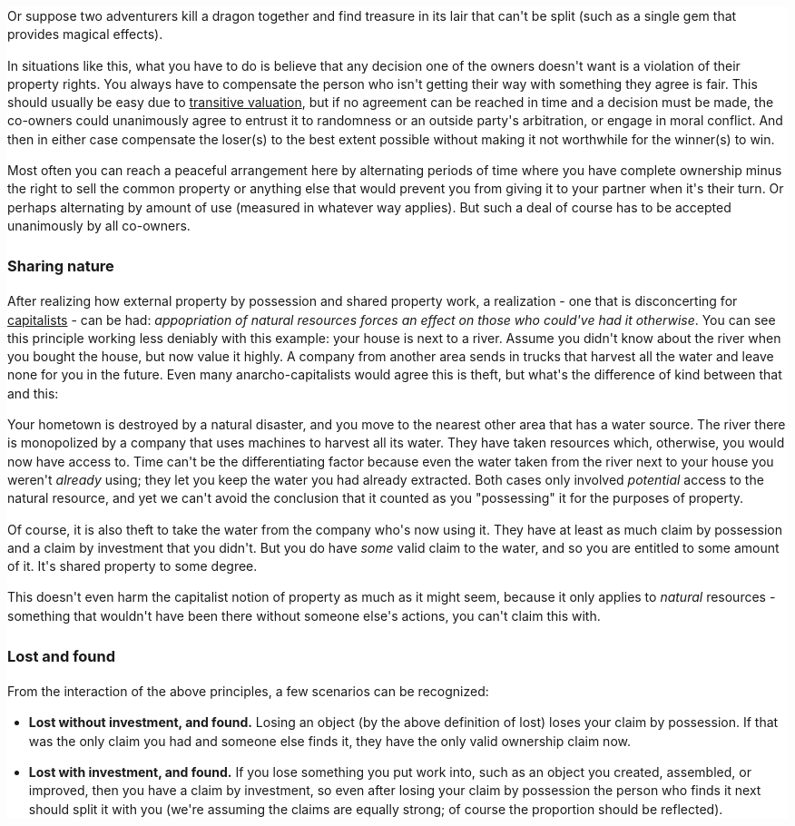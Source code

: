 Or suppose two adventurers kill a dragon together and find treasure in its lair that can't be split (such as a single gem that provides magical effects).

In situations like this, what you have to do is believe that any decision one of the owners doesn't want is a violation of their property rights. You always have to compensate the person who isn't getting their way with something they agree is fair. This should usually be easy due to [transitive valuation](market), but if no agreement can be reached in time and a decision must be made, the co-owners could unanimously agree to entrust it to randomness or an outside party's arbitration, or engage in moral conflict. And then in either case compensate the loser(s) to the best extent possible without making it not worthwhile for the winner(s) to win.

Most often you can reach a peaceful arrangement here by alternating periods of time where you have complete ownership minus the right to sell the common property or anything else that would prevent you from giving it to your partner when it's their turn. Or perhaps alternating by amount of use (measured in whatever way applies). But such a deal of course has to be accepted unanimously by all co-owners.

### Sharing nature

After realizing how external property by possession and shared property work, a realization - one that is disconcerting for [capitalists](market) - can be had: *appopriation of natural resources forces an effect on those who could've had it otherwise*. You can see this principle working less deniably with this example: your house is next to a river. Assume you didn't know about the river when you bought the house, but now value it highly. A company from another area sends in trucks that harvest all the water and leave none for you in the future. Even many anarcho-capitalists would agree this is theft, but what's the difference of kind between that and this:

Your hometown is destroyed by a natural disaster, and you move to the nearest other area that has a water source. The river there is monopolized by a company that uses machines to harvest all its water. They have taken resources which, otherwise, you would now have access to. Time can't be the differentiating factor because even the water taken from the river next to your house you weren't *already* using; they let you keep the water you had already extracted. Both cases only involved *potential* access to the natural resource, and yet we can't avoid the conclusion that it counted as you "possessing" it for the purposes of property.

Of course, it is also theft to take the water from the company who's now using it. They have at least as much claim by possession and a claim by investment that you didn't. But you do have *some* valid claim to the water, and so you are entitled to some amount of it. It's shared property to some degree.

This doesn't even harm the capitalist notion of property as much as it might seem, because it only applies to *natural* resources - something that wouldn't have been there without someone else's actions, you can't claim this with.

### Lost and found

From the interaction of the above principles, a few scenarios can be recognized:

* **Lost without investment, and found.** Losing an object (by the above definition of lost) loses your claim by possession. If
that was the only claim you had and someone else finds it, they have the only valid ownership claim now.


* **Lost with investment, and found.** If you lose something you put work into, such as an object you created, assembled, or
improved, then you have a claim by investment, so even after losing your claim by possession the person who finds it next should
split it with you (we're assuming the claims are equally strong; of course the proportion should be reflected).
